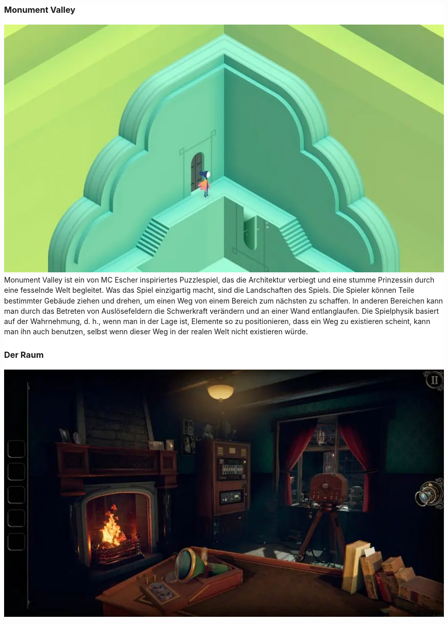 ### Monument Valley
![](../assets/img/games/monumentvalley.webp)
Monument Valley ist ein von MC Escher inspiriertes Puzzlespiel, das die Architektur verbiegt und eine stumme Prinzessin durch eine fesselnde Welt begleitet. 
Was das Spiel einzigartig macht, sind die Landschaften des Spiels. Die Spieler können Teile bestimmter Gebäude ziehen und drehen, um einen Weg von einem Bereich zum nächsten zu schaffen. In anderen Bereichen kann man durch das Betreten von Auslösefeldern die Schwerkraft verändern und an einer Wand entlanglaufen. Die Spielphysik basiert auf der Wahrnehmung, d. h., wenn man in der Lage ist, Elemente so zu positionieren, dass ein Weg zu existieren scheint, kann man ihn auch benutzen, selbst wenn dieser Weg in der realen Welt nicht existieren würde.

### Der Raum
![](../assets/img/games/theroom.webp)
